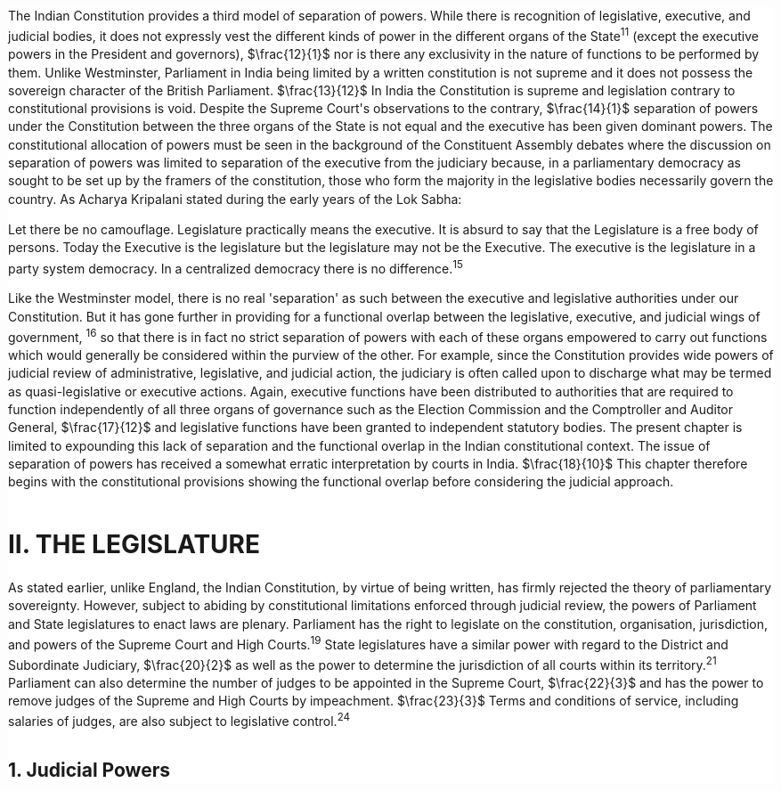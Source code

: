 The Indian Constitution provides a third model of separation of powers. While there is recognition of legislative, executive, and judicial bodies, it does not expressly vest the different kinds of power in the different organs of the State<sup>11</sup> (except the executive powers in the President and governors),  $\frac{12}{1}$ nor is there any exclusivity in the nature of functions to be performed by them. Unlike Westminster, Parliament in India being limited by a written constitution is not supreme and it does not possess the sovereign character of the British Parliament. $\frac{13}{12}$  In India the Constitution is supreme and legislation contrary to constitutional provisions is void. Despite the Supreme Court's observations to the contrary,  $\frac{14}{1}$  separation of powers under the Constitution between the three organs of the State is not equal and the executive has been given dominant powers. The constitutional allocation of powers must be seen in the background of the Constituent Assembly debates where the discussion on separation of powers was limited to separation of the executive from the judiciary because, in a parliamentary democracy as sought to be set up by the framers of the constitution, those who form the majority in the legislative bodies necessarily govern the country. As Acharya Kripalani stated during the early years of the Lok Sabha:

Let there be no camouflage. Legislature practically means the executive. It is absurd to say that the Legislature is a free body of persons. Today the Executive is the legislature but the legislature may not be the Executive. The executive is the legislature in a party system democracy. In a centralized democracy there is no difference.<sup>15</sup>

Like the Westminster model, there is no real 'separation' as such between the executive and legislative authorities under our Constitution. But it has gone further in providing for a functional overlap between the legislative, executive, and judicial wings of government, <sup>16</sup> so that there is in fact no strict separation of powers with each of these organs empowered to carry out functions which would generally be considered within the purview of the other. For example, since the Constitution provides wide powers of judicial review of administrative, legislative, and judicial action, the judiciary is often called upon to discharge what may be termed as quasi-legislative or executive actions. Again, executive functions have been distributed to authorities that are required to function independently of all three organs of governance such as the Election Commission and the Comptroller and Auditor General,  $\frac{17}{12}$  and legislative functions have been granted to independent statutory bodies. The present chapter is limited to expounding this lack of separation and the functional overlap in the Indian constitutional context. The issue of separation of powers has received a somewhat erratic interpretation by courts in India. $\frac{18}{10}$  This chapter therefore begins with the constitutional provisions showing the functional overlap before considering the judicial approach.

# **II. THE LEGISLATURE**

As stated earlier, unlike England, the Indian Constitution, by virtue of being written, has firmly rejected the theory of parliamentary sovereignty. However, subject to abiding by constitutional limitations enforced through judicial review, the powers of Parliament and State legislatures to enact laws are plenary. Parliament has the right to legislate on the constitution, organisation, jurisdiction, and powers of the Supreme Court and High Courts.<sup>19</sup> State legislatures have a similar power with regard to the District and Subordinate Judiciary,  $\frac{20}{2}$  as well as the power to determine the jurisdiction of all courts within its territory.<sup>21</sup> Parliament can also determine the number of judges to be appointed in the Supreme Court,  $\frac{22}{3}$  and has the power to remove judges of the Supreme and High Courts by impeachment. $\frac{23}{3}$  Terms and conditions of service, including salaries of judges, are also subject to legislative control.<sup>24</sup>

## **1. Judicial Powers**
